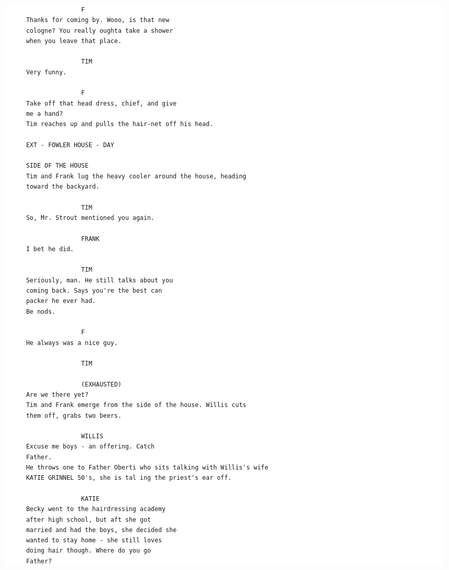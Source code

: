                          

                         

                         

                         F
          Thanks for coming by. Wooo, is that new
          cologne? You really oughta take a shower
          when you leave that place.

                         TIM
          Very funny.

                         F
          Take off that head dress, chief, and give
          me a hand?
          Tim reaches up and pulls the hair-net off his head.

          EXT - FOWLER HOUSE - DAY

          SIDE OF THE HOUSE
          Tim and Frank lug the heavy cooler around the house, heading
          toward the backyard.

                         TIM
          So, Mr. Strout mentioned you again.

                         FRANK
          I bet he did.

                         TIM
          Seriously, man. He still talks about you
          coming back. Says you're the best can
          packer he ever had.
          Be nods.

                         F
          He always was a nice guy.

                         TIM

                         (EXHAUSTED)
          Are we there yet?
          Tim and Frank emerge from the side of the house. Willis cuts
          them off, grabs two beers.

                         WILLIS
          Excuse me boys - an offering. Catch
          Father.
          He throws one to Father Oberti who sits talking with Willis's wife
          KATIE GRINNEL 50's, she is tal ing the priest's ear off.

                         KATIE
          Becky went to the hairdressing academy
          after high school, but aft she got
          married and had the boys, she decided she
          wanted to stay home - she still loves
          doing hair though. Where do you go
          Father?
